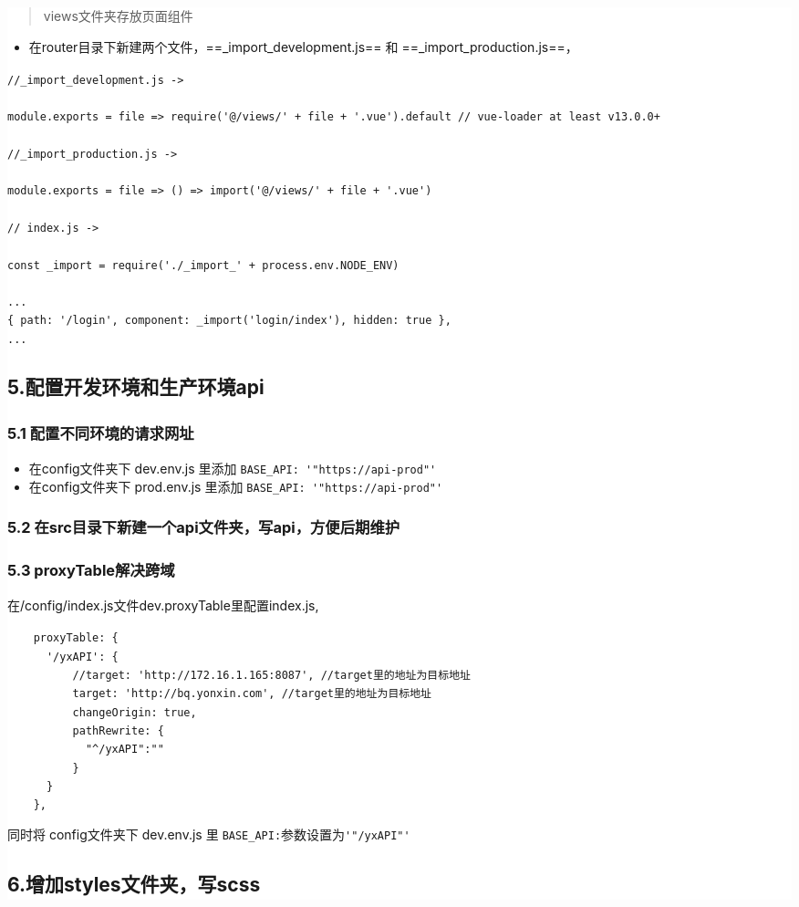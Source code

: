 > views文件夹存放页面组件

- 在router目录下新建两个文件，==_import_development.js== 和 ==_import_production.js==，

```
//_import_development.js ->

module.exports = file => require('@/views/' + file + '.vue').default // vue-loader at least v13.0.0+

//_import_production.js ->

module.exports = file => () => import('@/views/' + file + '.vue')

// index.js ->

const _import = require('./_import_' + process.env.NODE_ENV)

...
{ path: '/login', component: _import('login/index'), hidden: true },
...

```

## 5.配置开发环境和生产环境api

### 5.1 配置不同环境的请求网址

- 在config文件夹下 dev.env.js 里添加 `BASE_API: '"https://api-prod"'`
- 在config文件夹下 prod.env.js 里添加 `BASE_API: '"https://api-prod"'`

### 5.2 在src目录下新建一个api文件夹，写api，方便后期维护

### 5.3 proxyTable解决跨域

在/config/index.js文件dev.proxyTable里配置index.js,

```
    proxyTable: {
      '/yxAPI': {
          //target: 'http://172.16.1.165:8087', //target里的地址为目标地址
          target: 'http://bq.yonxin.com', //target里的地址为目标地址
          changeOrigin: true,
          pathRewrite: {
            "^/yxAPI":""
          }
      }
    },
```
同时将 config文件夹下 dev.env.js 里 `BASE_API:`参数设置为`'"/yxAPI"'`


## 6.增加styles文件夹，写scss
